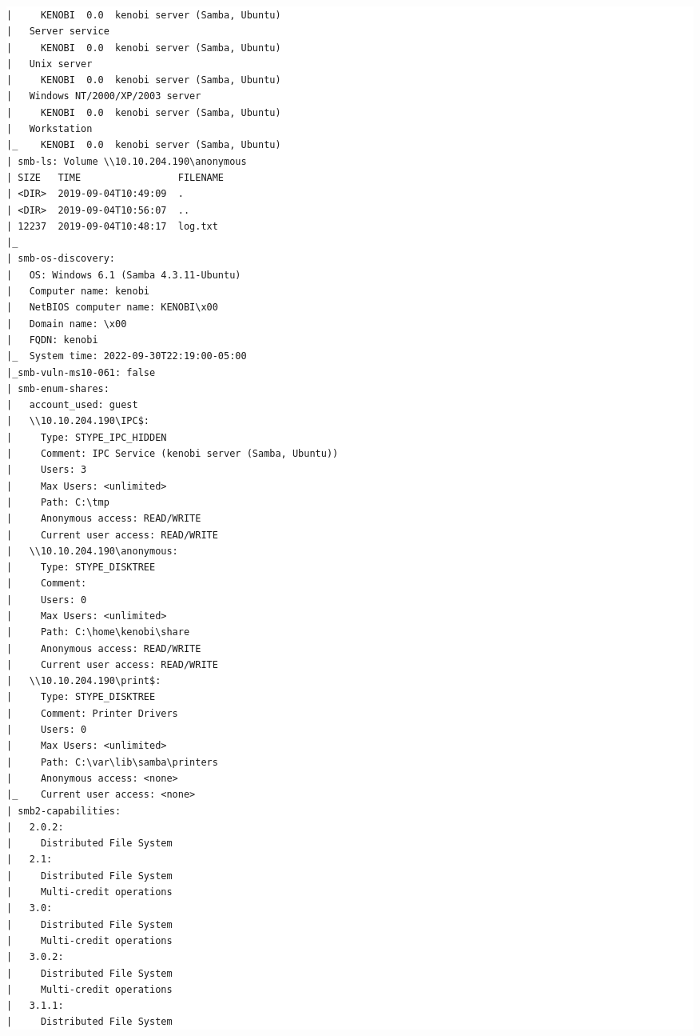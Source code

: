 ```
|     KENOBI  0.0  kenobi server (Samba, Ubuntu)
|   Server service
|     KENOBI  0.0  kenobi server (Samba, Ubuntu)
|   Unix server
|     KENOBI  0.0  kenobi server (Samba, Ubuntu)
|   Windows NT/2000/XP/2003 server
|     KENOBI  0.0  kenobi server (Samba, Ubuntu)
|   Workstation
|_    KENOBI  0.0  kenobi server (Samba, Ubuntu)
| smb-ls: Volume \\10.10.204.190\anonymous
| SIZE   TIME                 FILENAME
| <DIR>  2019-09-04T10:49:09  .
| <DIR>  2019-09-04T10:56:07  ..
| 12237  2019-09-04T10:48:17  log.txt
|_
| smb-os-discovery: 
|   OS: Windows 6.1 (Samba 4.3.11-Ubuntu)
|   Computer name: kenobi
|   NetBIOS computer name: KENOBI\x00
|   Domain name: \x00
|   FQDN: kenobi
|_  System time: 2022-09-30T22:19:00-05:00
|_smb-vuln-ms10-061: false
| smb-enum-shares: 
|   account_used: guest
|   \\10.10.204.190\IPC$: 
|     Type: STYPE_IPC_HIDDEN
|     Comment: IPC Service (kenobi server (Samba, Ubuntu))
|     Users: 3
|     Max Users: <unlimited>
|     Path: C:\tmp
|     Anonymous access: READ/WRITE
|     Current user access: READ/WRITE
|   \\10.10.204.190\anonymous: 
|     Type: STYPE_DISKTREE
|     Comment: 
|     Users: 0
|     Max Users: <unlimited>
|     Path: C:\home\kenobi\share
|     Anonymous access: READ/WRITE
|     Current user access: READ/WRITE
|   \\10.10.204.190\print$: 
|     Type: STYPE_DISKTREE
|     Comment: Printer Drivers
|     Users: 0
|     Max Users: <unlimited>
|     Path: C:\var\lib\samba\printers
|     Anonymous access: <none>
|_    Current user access: <none>
| smb2-capabilities: 
|   2.0.2: 
|     Distributed File System
|   2.1: 
|     Distributed File System
|     Multi-credit operations
|   3.0: 
|     Distributed File System
|     Multi-credit operations
|   3.0.2: 
|     Distributed File System
|     Multi-credit operations
|   3.1.1: 
|     Distributed File System
```